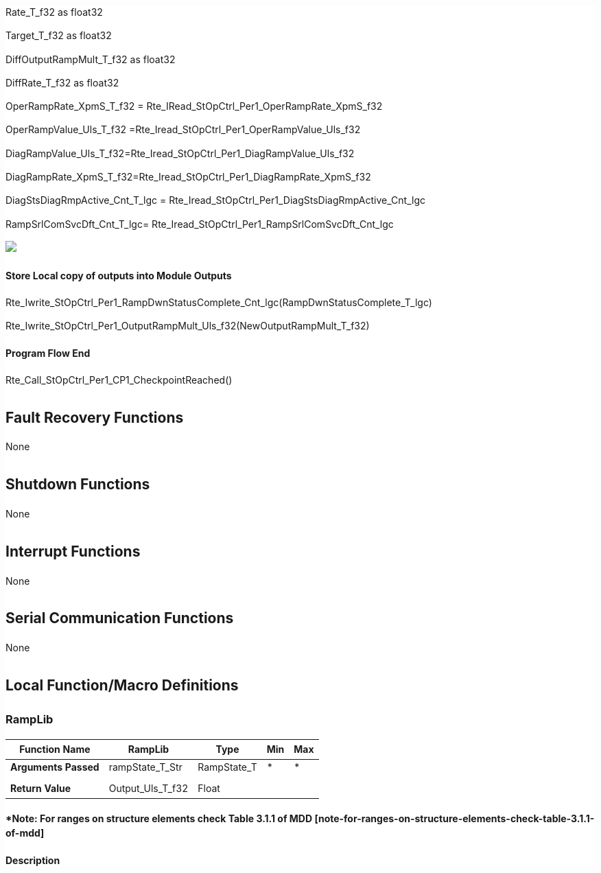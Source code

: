 
Rate_T_f32 as float32

Target_T_f32 as float32

DiffOutputRampMult_T_f32 as float32

DiffRate_T_f32 as float32

OperRampRate_XpmS_T_f32 = Rte_IRead_StOpCtrl_Per1_OperRampRate_XpmS_f32

OperRampValue_Uls_T_f32 =Rte_Iread_StOpCtrl_Per1_OperRampValue_Uls_f32

DiagRampValue_Uls_T_f32=Rte_Iread_StOpCtrl_Per1_DiagRampValue_Uls_f32

DiagRampRate_XpmS_T_f32=Rte_Iread_StOpCtrl_Per1_DiagRampRate_XpmS_f32

DiagStsDiagRmpActive_Cnt_T_lgc =
Rte_Iread_StOpCtrl_Per1_DiagStsDiagRmpActive_Cnt_lgc

RampSrlComSvcDft_Cnt_T_lgc=
Rte_Iread_StOpCtrl_Per1_RampSrlComSvcDft_Cnt_lgc

![](ElectricPowerSteering_TexasInstruments_FIAT_321_website/docs/StOpCtrl/doc/mediax/media/image2.emf)

#### Store Local copy of outputs into Module Outputs

Rte_Iwrite_StOpCtrl_Per1_RampDwnStatusComplete_Cnt_lgc(RampDwnStatusComplete_T_lgc)

Rte_Iwrite_StOpCtrl_Per1_OutputRampMult_Uls_f32(NewOutputRampMult_T_f32)

#### Program Flow End

Rte_Call_StOpCtrl_Per1_CP1_CheckpointReached()

## Fault Recovery Functions

None

## Shutdown Functions

None

## Interrupt Functions

None

## Serial Communication Functions

None

## Local Function/Macro Definitions

### RampLib

| **Function Name**    | RampLib          | Type        | Min | Max |
|----------------------|------------------|-------------|-----|-----|
| **Arguments Passed** | rampState_T_Str  | RampState_T | \*  | \*  |
|                      |                  |             |     |     |
| **Return Value**     | Output_Uls_T_f32 | Float       |     |     |

#### \*Note: For ranges on structure elements check Table 3.1.1 of MDD [note-for-ranges-on-structure-elements-check-table-3.1.1-of-mdd]

#### Description
